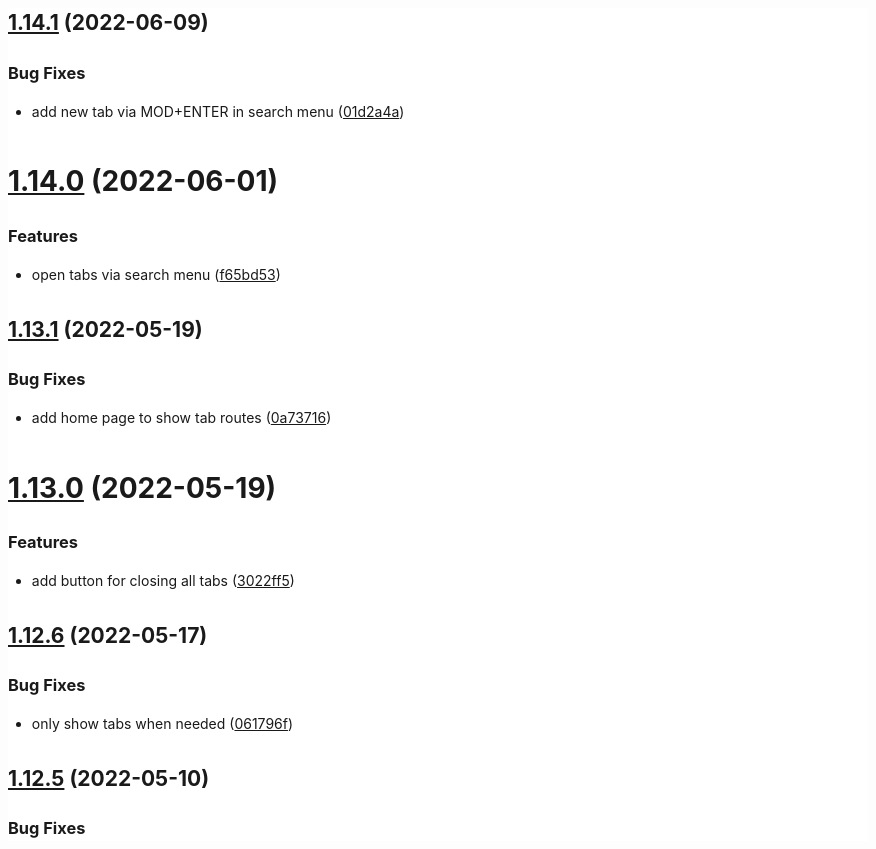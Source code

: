 ## [1.14.1](https://github.com/pengx17/logseq-plugin-tabs/compare/v1.14.0...v1.14.1) (2022-06-09)


### Bug Fixes

* add new tab via MOD+ENTER in search menu ([01d2a4a](https://github.com/pengx17/logseq-plugin-tabs/commit/01d2a4a1a7cd207c0b28b8953ad2a7fcea1ed511))

# [1.14.0](https://github.com/pengx17/logseq-plugin-tabs/compare/v1.13.1...v1.14.0) (2022-06-01)


### Features

* open tabs via search menu ([f65bd53](https://github.com/pengx17/logseq-plugin-tabs/commit/f65bd538f4f8939f9a371ba65419e83bbabda5fb))

## [1.13.1](https://github.com/pengx17/logseq-plugin-tabs/compare/v1.13.0...v1.13.1) (2022-05-19)


### Bug Fixes

* add home page to show tab routes ([0a73716](https://github.com/pengx17/logseq-plugin-tabs/commit/0a73716e5cd15ccb7f6d0bfcdceb8297c9c58af7))

# [1.13.0](https://github.com/pengx17/logseq-plugin-tabs/compare/v1.12.6...v1.13.0) (2022-05-19)


### Features

* add button for closing all tabs ([3022ff5](https://github.com/pengx17/logseq-plugin-tabs/commit/3022ff581bb2b6e7fd38cfb840923fa1b0eae502))

## [1.12.6](https://github.com/pengx17/logseq-plugin-tabs/compare/v1.12.5...v1.12.6) (2022-05-17)


### Bug Fixes

* only show tabs when needed ([061796f](https://github.com/pengx17/logseq-plugin-tabs/commit/061796f57546142b79be6b1d24126b0a745d9ab4))

## [1.12.5](https://github.com/pengx17/logseq-plugin-tabs/compare/v1.12.4...v1.12.5) (2022-05-10)


### Bug Fixes
